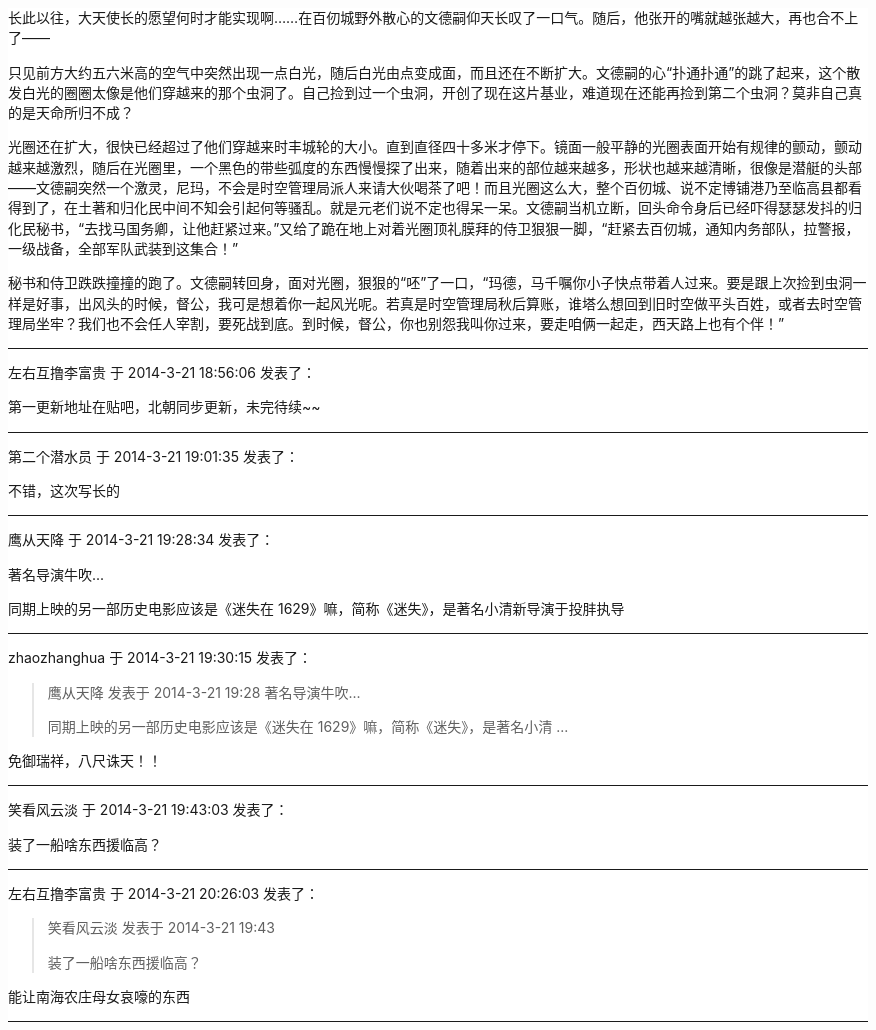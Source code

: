 长此以往，大天使长的愿望何时才能实现啊……在百仞城野外散心的文德嗣仰天长叹了一口气。随后，他张开的嘴就越张越大，再也合不上了——

只见前方大约五六米高的空气中突然出现一点白光，随后白光由点变成面，而且还在不断扩大。文德嗣的心“扑通扑通”的跳了起来，这个散发白光的圈圈太像是他们穿越来的那个虫洞了。自己捡到过一个虫洞，开创了现在这片基业，难道现在还能再捡到第二个虫洞？莫非自己真的是天命所归不成？

光圈还在扩大，很快已经超过了他们穿越来时丰城轮的大小。直到直径四十多米才停下。镜面一般平静的光圈表面开始有规律的颤动，颤动越来越激烈，随后在光圈里，一个黑色的带些弧度的东西慢慢探了出来，随着出来的部位越来越多，形状也越来越清晰，很像是潜艇的头部——文德嗣突然一个激灵，尼玛，不会是时空管理局派人来请大伙喝茶了吧！而且光圈这么大，整个百仞城、说不定博铺港乃至临高县都看得到了，在土著和归化民中间不知会引起何等骚乱。就是元老们说不定也得呆一呆。文德嗣当机立断，回头命令身后已经吓得瑟瑟发抖的归化民秘书，“去找马国务卿，让他赶紧过来。”又给了跪在地上对着光圈顶礼膜拜的侍卫狠狠一脚，“赶紧去百仞城，通知内务部队，拉警报，一级战备，全部军队武装到这集合！”

秘书和侍卫跌跌撞撞的跑了。文德嗣转回身，面对光圈，狠狠的“呸”了一口，“玛德，马千嘱你小子快点带着人过来。要是跟上次捡到虫洞一样是好事，出风头的时候，督公，我可是想着你一起风光呢。若真是时空管理局秋后算账，谁塔么想回到旧时空做平头百姓，或者去时空管理局坐牢？我们也不会任人宰割，要死战到底。到时候，督公，你也别怨我叫你过来，要走咱俩一起走，西天路上也有个伴！”

---

左右互撸李富贵 于 2014-3-21 18:56:06 发表了：

第一更新地址在贴吧，北朝同步更新，未完待续~~

---

第二个潜水员 于 2014-3-21 19:01:35 发表了：

不错，这次写长的

---

鹰从天降 于 2014-3-21 19:28:34 发表了：

著名导演牛吹...

同期上映的另一部历史电影应该是《迷失在 1629》嘛，简称《迷失》，是著名小清新导演于投肨执导

---

zhaozhanghua 于 2014-3-21 19:30:15 发表了：

> 鹰从天降 发表于 2014-3-21 19:28 著名导演牛吹...
>
> 同期上映的另一部历史电影应该是《迷失在 1629》嘛，简称《迷失》，是著名小清 ...

免御瑞祥，八尺诛天！！

---

笑看风云淡 于 2014-3-21 19:43:03 发表了：

装了一船啥东西援临高？

---

左右互撸李富贵 于 2014-3-21 20:26:03 发表了：

> 笑看风云淡 发表于 2014-3-21 19:43
>
> 装了一船啥东西援临高？

能让南海农庄母女哀嚎的东西

---

